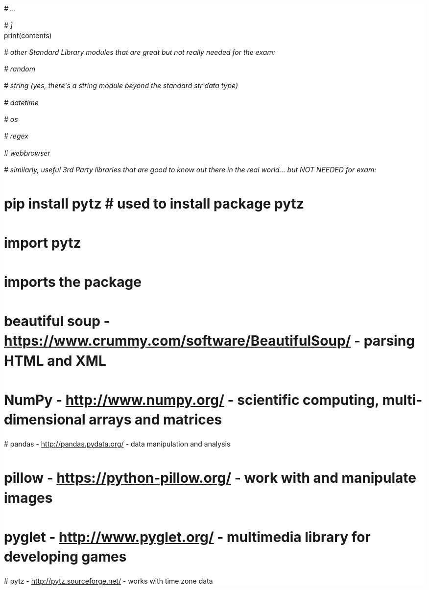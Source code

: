 _# ..._

_# ]_  
print(contents)

_# other Standard Library modules that are great but not really needed for the exam:_

_# random_

_# string (yes, there's a string module beyond the standard str data type)_

_# datetime_

_# os_

_# regex_

_# webbrowser_

_# similarly, useful 3rd Party libraries that are good to know out there in the real world... but NOT NEEDED for exam:_

# pip install pytz # used to install package pytz

# import pytz

# imports the package

# beautiful soup - https://www.crummy.com/software/BeautifulSoup/ - parsing HTML and XML

# NumPy - http://www.numpy.org/ - scientific computing, multi-dimensional arrays and matrices

# pandas - http://pandas.pydata.org/ - data manipulation and analysis

# pillow - https://python-pillow.org/ - work with and manipulate images

# pyglet - http://www.pyglet.org/ - multimedia library for developing games

# pytz - http://pytz.sourceforge.net/ - works with time zone data